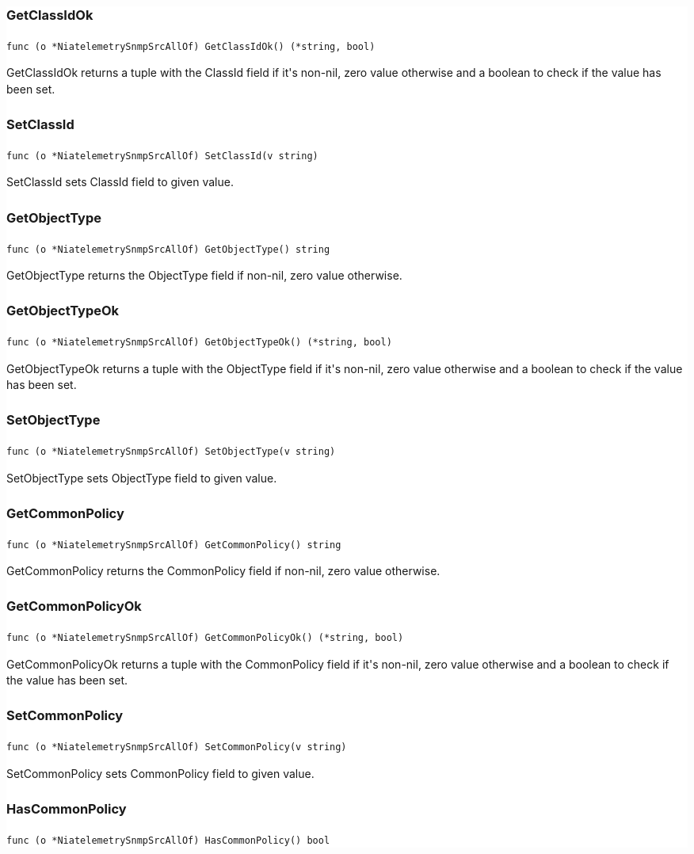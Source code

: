 ### GetClassIdOk

`func (o *NiatelemetrySnmpSrcAllOf) GetClassIdOk() (*string, bool)`

GetClassIdOk returns a tuple with the ClassId field if it's non-nil, zero value otherwise
and a boolean to check if the value has been set.

### SetClassId

`func (o *NiatelemetrySnmpSrcAllOf) SetClassId(v string)`

SetClassId sets ClassId field to given value.


### GetObjectType

`func (o *NiatelemetrySnmpSrcAllOf) GetObjectType() string`

GetObjectType returns the ObjectType field if non-nil, zero value otherwise.

### GetObjectTypeOk

`func (o *NiatelemetrySnmpSrcAllOf) GetObjectTypeOk() (*string, bool)`

GetObjectTypeOk returns a tuple with the ObjectType field if it's non-nil, zero value otherwise
and a boolean to check if the value has been set.

### SetObjectType

`func (o *NiatelemetrySnmpSrcAllOf) SetObjectType(v string)`

SetObjectType sets ObjectType field to given value.


### GetCommonPolicy

`func (o *NiatelemetrySnmpSrcAllOf) GetCommonPolicy() string`

GetCommonPolicy returns the CommonPolicy field if non-nil, zero value otherwise.

### GetCommonPolicyOk

`func (o *NiatelemetrySnmpSrcAllOf) GetCommonPolicyOk() (*string, bool)`

GetCommonPolicyOk returns a tuple with the CommonPolicy field if it's non-nil, zero value otherwise
and a boolean to check if the value has been set.

### SetCommonPolicy

`func (o *NiatelemetrySnmpSrcAllOf) SetCommonPolicy(v string)`

SetCommonPolicy sets CommonPolicy field to given value.

### HasCommonPolicy

`func (o *NiatelemetrySnmpSrcAllOf) HasCommonPolicy() bool`
